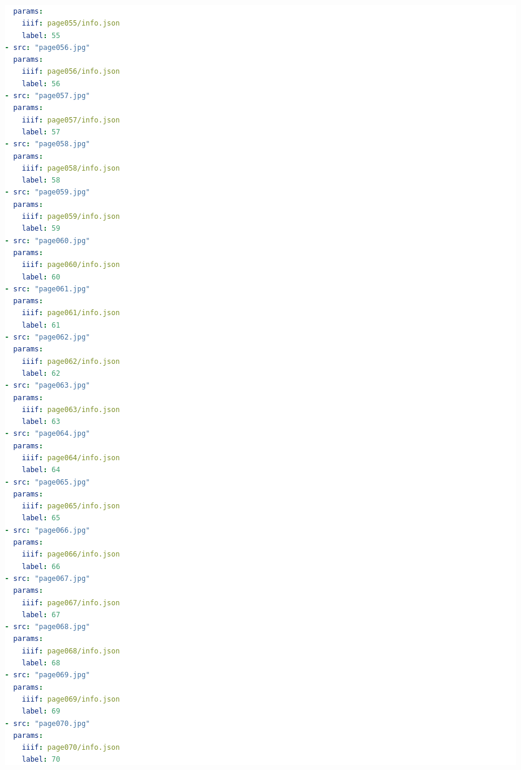 ```yaml
  params:
    iiif: page055/info.json
    label: 55
- src: "page056.jpg"
  params:
    iiif: page056/info.json
    label: 56
- src: "page057.jpg"
  params:
    iiif: page057/info.json
    label: 57
- src: "page058.jpg"
  params:
    iiif: page058/info.json
    label: 58
- src: "page059.jpg"
  params:
    iiif: page059/info.json
    label: 59
- src: "page060.jpg"
  params:
    iiif: page060/info.json
    label: 60
- src: "page061.jpg"
  params:
    iiif: page061/info.json
    label: 61
- src: "page062.jpg"
  params:
    iiif: page062/info.json
    label: 62
- src: "page063.jpg"
  params:
    iiif: page063/info.json
    label: 63
- src: "page064.jpg"
  params:
    iiif: page064/info.json
    label: 64
- src: "page065.jpg"
  params:
    iiif: page065/info.json
    label: 65
- src: "page066.jpg"
  params:
    iiif: page066/info.json
    label: 66
- src: "page067.jpg"
  params:
    iiif: page067/info.json
    label: 67
- src: "page068.jpg"
  params:
    iiif: page068/info.json
    label: 68
- src: "page069.jpg"
  params:
    iiif: page069/info.json
    label: 69
- src: "page070.jpg"
  params:
    iiif: page070/info.json
    label: 70
```